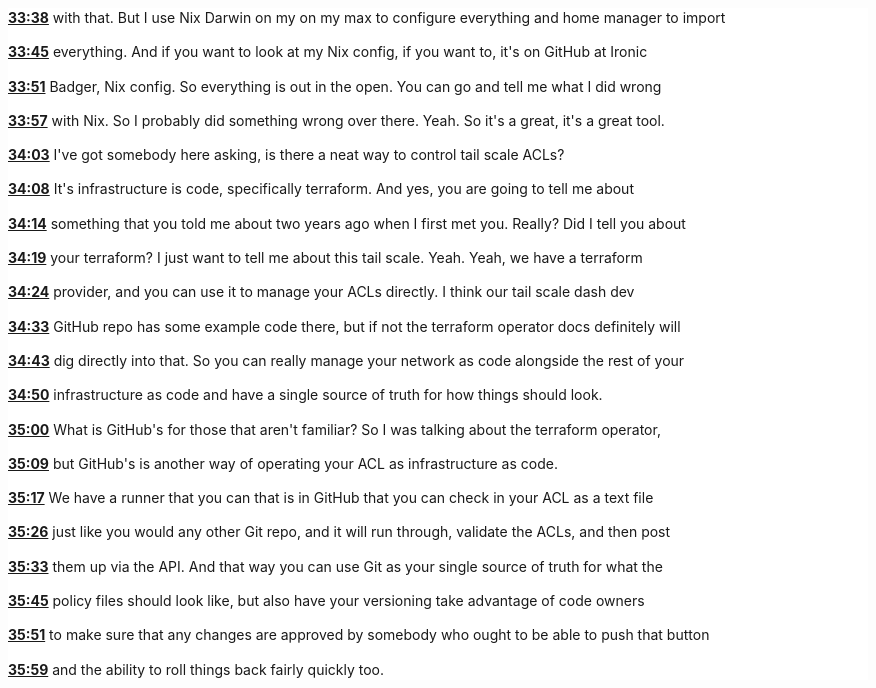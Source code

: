 **[33:38](https://youtube.com/watch?v=57JDI1S4rFA&t=2018s)** with that. But I use Nix Darwin on my on my max to configure everything and home manager to import

**[33:45](https://youtube.com/watch?v=57JDI1S4rFA&t=2025s)** everything. And if you want to look at my Nix config, if you want to, it's on GitHub at Ironic

**[33:51](https://youtube.com/watch?v=57JDI1S4rFA&t=2031s)** Badger, Nix config. So everything is out in the open. You can go and tell me what I did wrong

**[33:57](https://youtube.com/watch?v=57JDI1S4rFA&t=2037s)** with Nix. So I probably did something wrong over there. Yeah. So it's a great, it's a great tool.

**[34:03](https://youtube.com/watch?v=57JDI1S4rFA&t=2043s)** I've got somebody here asking, is there a neat way to control tail scale ACLs?

**[34:08](https://youtube.com/watch?v=57JDI1S4rFA&t=2048s)** It's infrastructure is code, specifically terraform. And yes, you are going to tell me about

**[34:14](https://youtube.com/watch?v=57JDI1S4rFA&t=2054s)** something that you told me about two years ago when I first met you. Really? Did I tell you about

**[34:19](https://youtube.com/watch?v=57JDI1S4rFA&t=2059s)** your terraform? I just want to tell me about this tail scale. Yeah. Yeah, we have a terraform

**[34:24](https://youtube.com/watch?v=57JDI1S4rFA&t=2064s)** provider, and you can use it to manage your ACLs directly. I think our tail scale dash dev

**[34:33](https://youtube.com/watch?v=57JDI1S4rFA&t=2073s)** GitHub repo has some example code there, but if not the terraform operator docs definitely will

**[34:43](https://youtube.com/watch?v=57JDI1S4rFA&t=2083s)** dig directly into that. So you can really manage your network as code alongside the rest of your

**[34:50](https://youtube.com/watch?v=57JDI1S4rFA&t=2090s)** infrastructure as code and have a single source of truth for how things should look.

**[35:00](https://youtube.com/watch?v=57JDI1S4rFA&t=2100s)** What is GitHub's for those that aren't familiar? So I was talking about the terraform operator,

**[35:09](https://youtube.com/watch?v=57JDI1S4rFA&t=2109s)** but GitHub's is another way of operating your ACL as infrastructure as code.

**[35:17](https://youtube.com/watch?v=57JDI1S4rFA&t=2117s)** We have a runner that you can that is in GitHub that you can check in your ACL as a text file

**[35:26](https://youtube.com/watch?v=57JDI1S4rFA&t=2126s)** just like you would any other Git repo, and it will run through, validate the ACLs, and then post

**[35:33](https://youtube.com/watch?v=57JDI1S4rFA&t=2133s)** them up via the API. And that way you can use Git as your single source of truth for what the

**[35:45](https://youtube.com/watch?v=57JDI1S4rFA&t=2145s)** policy files should look like, but also have your versioning take advantage of code owners

**[35:51](https://youtube.com/watch?v=57JDI1S4rFA&t=2151s)** to make sure that any changes are approved by somebody who ought to be able to push that button

**[35:59](https://youtube.com/watch?v=57JDI1S4rFA&t=2159s)** and the ability to roll things back fairly quickly too.

